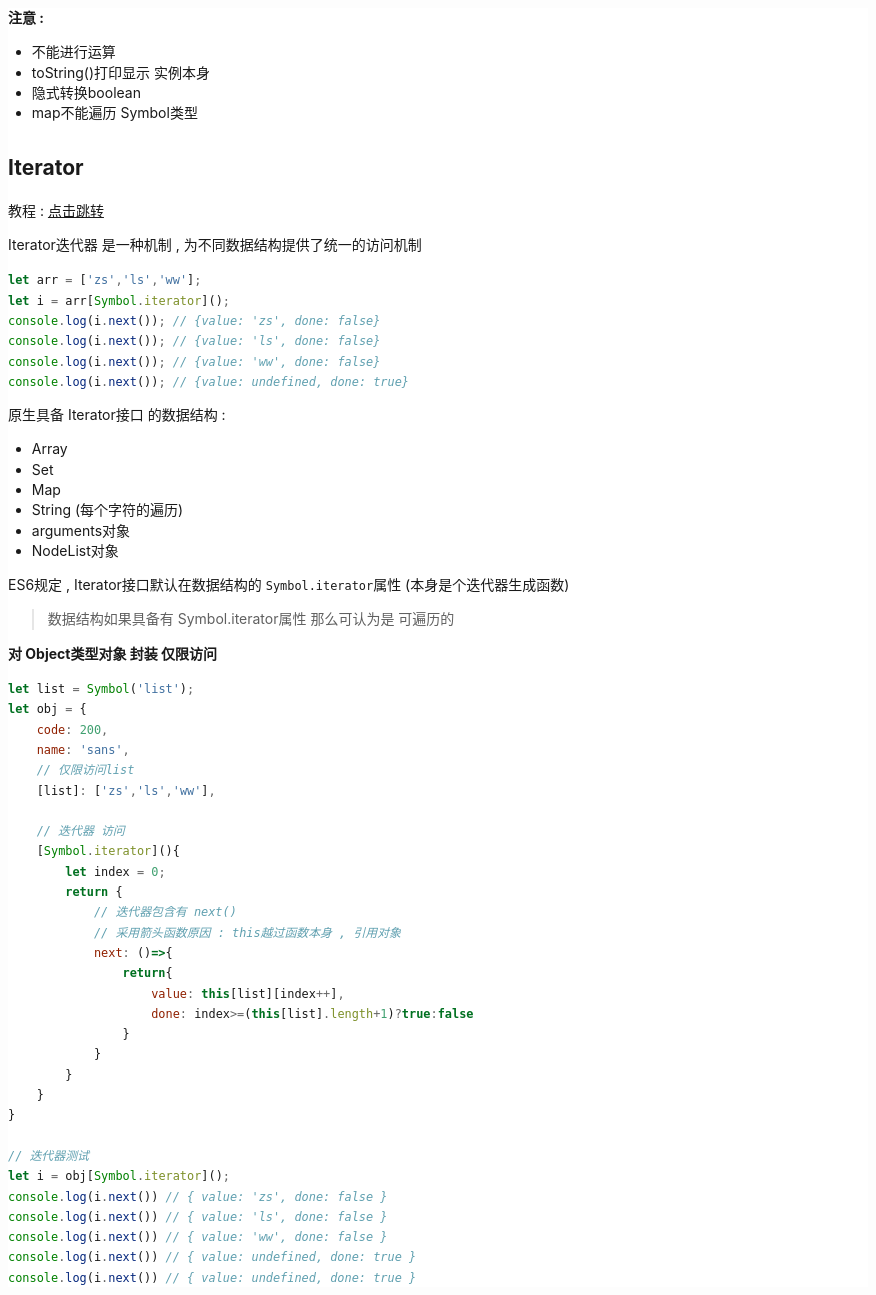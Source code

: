 **注意 :** 

- 不能进行运算
- toString()打印显示 实例本身
- 隐式转换boolean
- map不能遍历 Symbol类型

## Iterator

教程 : [点击跳转](https://es6.ruanyifeng.com/#docs/iterator) 

Iterator迭代器 是一种机制 , 为不同数据结构提供了统一的访问机制

```javascript
let arr = ['zs','ls','ww'];
let i = arr[Symbol.iterator]();
console.log(i.next()); // {value: 'zs', done: false}
console.log(i.next()); // {value: 'ls', done: false}
console.log(i.next()); // {value: 'ww', done: false}
console.log(i.next()); // {value: undefined, done: true}
```

原生具备 Iterator接口 的数据结构 : 

- Array
- Set
- Map
- String (每个字符的遍历)
- arguments对象
- NodeList对象

ES6规定 , Iterator接口默认在数据结构的 `Symbol.iterator`属性 (本身是个迭代器生成函数)

> 数据结构如果具备有 Symbol.iterator属性 那么可认为是 可遍历的 

**对 Object类型对象 封装 仅限访问**

```javascript
let list = Symbol('list');
let obj = {
    code: 200,
    name: 'sans',
    // 仅限访问list
    [list]: ['zs','ls','ww'],

    // 迭代器 访问
    [Symbol.iterator](){
        let index = 0;
        return {
            // 迭代器包含有 next()
            // 采用箭头函数原因 : this越过函数本身 , 引用对象
            next: ()=>{
                return{
                    value: this[list][index++],
                    done: index>=(this[list].length+1)?true:false
                }
            }
        }
    }
}

// 迭代器测试
let i = obj[Symbol.iterator]();
console.log(i.next()) // { value: 'zs', done: false }
console.log(i.next()) // { value: 'ls', done: false }
console.log(i.next()) // { value: 'ww', done: false }
console.log(i.next()) // { value: undefined, done: true }
console.log(i.next()) // { value: undefined, done: true }
```